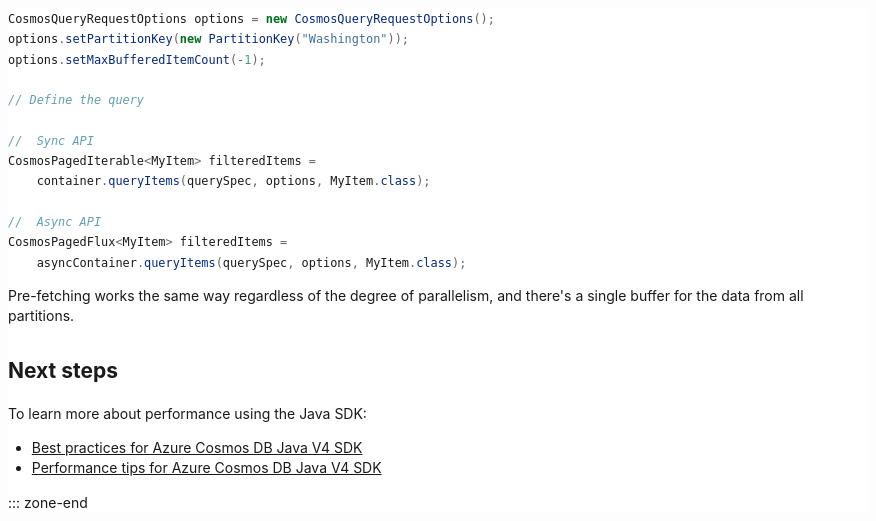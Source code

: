 ```java
CosmosQueryRequestOptions options = new CosmosQueryRequestOptions();
options.setPartitionKey(new PartitionKey("Washington"));
options.setMaxBufferedItemCount(-1);

// Define the query

//  Sync API
CosmosPagedIterable<MyItem> filteredItems = 
    container.queryItems(querySpec, options, MyItem.class);

//  Async API
CosmosPagedFlux<MyItem> filteredItems = 
    asyncContainer.queryItems(querySpec, options, MyItem.class);
```

Pre-fetching works the same way regardless of the degree of parallelism, and there's a single buffer for the data from all partitions.

## Next steps

To learn more about performance using the Java SDK:

* [Best practices for Azure Cosmos DB Java V4 SDK](best-practice-java.md)
* [Performance tips for Azure Cosmos DB Java V4 SDK](performance-tips-java-sdk-v4.md)

::: zone-end
